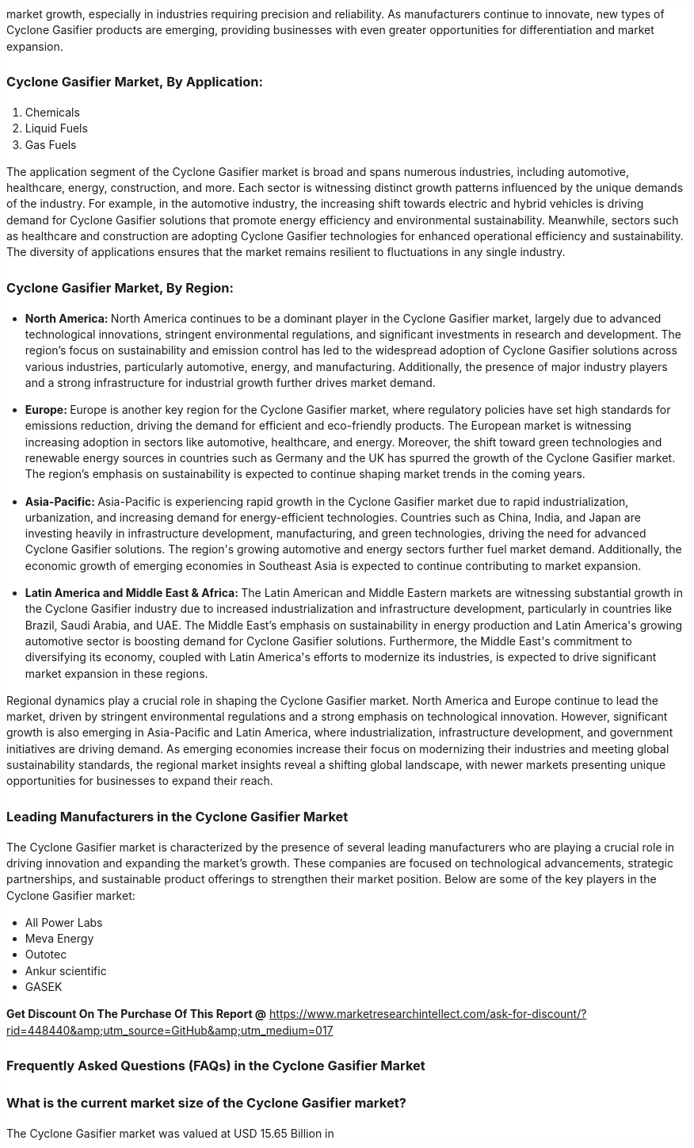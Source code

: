 market growth, especially in industries requiring precision and reliability. As manufacturers continue to innovate, new types of Cyclone Gasifier products are emerging, providing businesses with even greater opportunities for differentiation and market expansion.</p><h3>Cyclone Gasifier Market,&nbsp;By Application:</h3><ol><li>Chemicals<li> Liquid Fuels<li> Gas Fuels</li></ol><p>The application segment of the Cyclone Gasifier market is broad and spans numerous industries, including automotive, healthcare, energy, construction, and more. Each sector is witnessing distinct growth patterns influenced by the unique demands of the industry. For example, in the automotive industry, the increasing shift towards electric and hybrid vehicles is driving demand for Cyclone Gasifier solutions that promote energy efficiency and environmental sustainability. Meanwhile, sectors such as healthcare and construction are adopting Cyclone Gasifier technologies for enhanced operational efficiency and sustainability. The diversity of applications ensures that the market remains resilient to fluctuations in any single industry.</p><h3>Cyclone Gasifier Market, By Region:</h3><ul><li><p><strong>North America:&nbsp;</strong>North America continues to be a dominant player in the Cyclone Gasifier market, largely due to advanced technological innovations, stringent environmental regulations, and significant investments in research and development. The region&rsquo;s focus on sustainability and emission control has led to the widespread adoption of Cyclone Gasifier solutions across various industries, particularly automotive, energy, and manufacturing. Additionally, the presence of major industry players and a strong infrastructure for industrial growth further drives market demand.</p></li><li><p><strong><strong>Europe:&nbsp;</strong></strong>Europe is another key region for the Cyclone Gasifier market, where regulatory policies have set high standards for emissions reduction, driving the demand for efficient and eco-friendly products. The European market is witnessing increasing adoption in sectors like automotive, healthcare, and energy. Moreover, the shift toward green technologies and renewable energy sources in countries such as Germany and the UK has spurred the growth of the Cyclone Gasifier market. The region&rsquo;s emphasis on sustainability is expected to continue shaping market trends in the coming years.</p></li><li><p><strong><strong>Asia-Pacific:&nbsp;</strong></strong>Asia-Pacific is experiencing rapid growth in the Cyclone Gasifier market due to rapid industrialization, urbanization, and increasing demand for energy-efficient technologies. Countries such as China, India, and Japan are investing heavily in infrastructure development, manufacturing, and green technologies, driving the need for advanced Cyclone Gasifier solutions. The region's growing automotive and energy sectors further fuel market demand. Additionally, the economic growth of emerging economies in Southeast Asia is expected to continue contributing to market expansion.</p></li><li><p><strong><strong>Latin America and Middle East &amp; Africa:&nbsp;</strong></strong>The Latin American and Middle Eastern markets are witnessing substantial growth in the Cyclone Gasifier industry due to increased industrialization and infrastructure development, particularly in countries like Brazil, Saudi Arabia, and UAE. The Middle East&rsquo;s emphasis on sustainability in energy production and Latin America's growing automotive sector is boosting demand for Cyclone Gasifier solutions. Furthermore, the Middle East's commitment to diversifying its economy, coupled with Latin America's efforts to modernize its industries, is expected to drive significant market expansion in these regions.</p></li></ul><p>Regional dynamics play a crucial role in shaping the Cyclone Gasifier market. North America and Europe continue to lead the market, driven by stringent environmental regulations and a strong emphasis on technological innovation. However, significant growth is also emerging in Asia-Pacific and Latin America, where industrialization, infrastructure development, and government initiatives are driving demand. As emerging economies increase their focus on modernizing their industries and meeting global sustainability standards, the regional market insights reveal a shifting global landscape, with newer markets presenting unique opportunities for businesses to expand their reach.</p><h3><strong>Leading Manufacturers in the Cyclone Gasifier Market</strong></h3><p>The Cyclone Gasifier market is characterized by the presence of several leading manufacturers who are playing a crucial role in driving innovation and expanding the market&rsquo;s growth. These companies are focused on technological advancements, strategic partnerships, and sustainable product offerings to strengthen their market position. Below are some of the key players in the Cyclone Gasifier market:</p></div><div class="article-main__content" data-test-id="publishing-text-block"><ul><li><span class="">All Power Labs<li> Meva Energy<li> Outotec<li> Ankur scientific<li> GASEK</span></li></ul></div><div class="article-main__content" data-test-id="publishing-text-block"><p><span class="font-[700]"><strong>Get Discount On The Purchase Of This Report @</strong> <a href="https://www.marketresearchintellect.com/ask-for-discount/?rid=448440&amp;utm_source=GitHub&amp;utm_medium=017" data-fr-linked="true">https://www.marketresearchintellect.com/ask-for-discount/?rid=448440&amp;utm_source=GitHub&amp;utm_medium=017</a></span></p></div><div class="article-main__content" data-test-id="publishing-text-block"><h3><strong>Frequently Asked Questions (FAQs) in the Cyclone Gasifier Market</strong></h3><h3><strong>What is the current market size of the Cyclone Gasifier market?</strong></h3><p>The Cyclone Gasifier market was valued at USD 15.65 Billion in